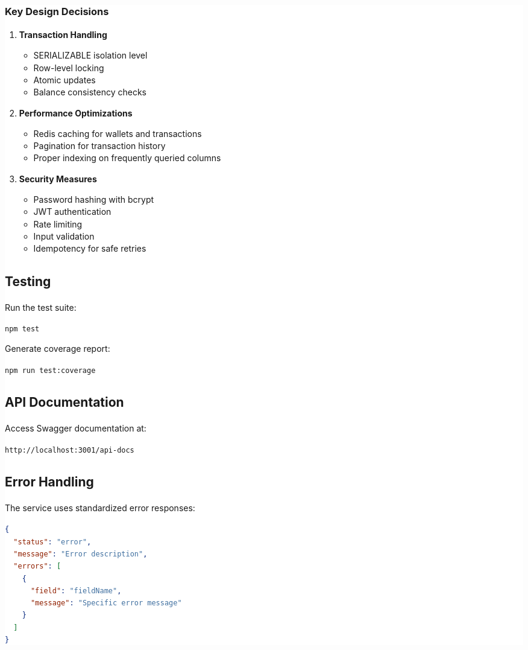 ### Key Design Decisions

1. **Transaction Handling**
   - SERIALIZABLE isolation level
   - Row-level locking
   - Atomic updates
   - Balance consistency checks

2. **Performance Optimizations**
   - Redis caching for wallets and transactions
   - Pagination for transaction history
   - Proper indexing on frequently queried columns

3. **Security Measures**
   - Password hashing with bcrypt
   - JWT authentication
   - Rate limiting
   - Input validation
   - Idempotency for safe retries

## Testing

Run the test suite:
```bash
npm test
```

Generate coverage report:
```bash
npm run test:coverage
```

## API Documentation

Access Swagger documentation at:
```
http://localhost:3001/api-docs
```

## Error Handling

The service uses standardized error responses:
```json
{
  "status": "error",
  "message": "Error description",
  "errors": [
    {
      "field": "fieldName",
      "message": "Specific error message"
    }
  ]
}
```

